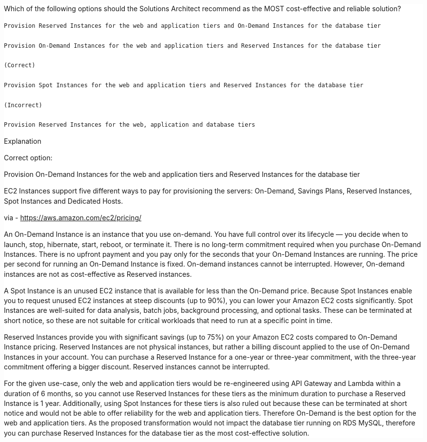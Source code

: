 Which of the following options should the Solutions Architect recommend as the MOST cost-effective and reliable solution?

    Provision Reserved Instances for the web and application tiers and On-Demand Instances for the database tier

    Provision On-Demand Instances for the web and application tiers and Reserved Instances for the database tier

    (Correct)

    Provision Spot Instances for the web and application tiers and Reserved Instances for the database tier

    (Incorrect)

    Provision Reserved Instances for the web, application and database tiers

Explanation

Correct option:

Provision On-Demand Instances for the web and application tiers and Reserved Instances for the database tier

EC2 Instances support five different ways to pay for provisioning the servers: On-Demand, Savings Plans, Reserved Instances, Spot Instances and Dedicated Hosts.

via - https://aws.amazon.com/ec2/pricing/

An On-Demand Instance is an instance that you use on-demand. You have full control over its lifecycle — you decide when to launch, stop, hibernate, start, reboot, or terminate it. There is no long-term commitment required when you purchase On-Demand Instances. There is no upfront payment and you pay only for the seconds that your On-Demand Instances are running. The price per second for running an On-Demand Instance is fixed. On-demand instances cannot be interrupted. However, On-demand instances are not as cost-effective as Reserved instances.

A Spot Instance is an unused EC2 instance that is available for less than the On-Demand price. Because Spot Instances enable you to request unused EC2 instances at steep discounts (up to 90%), you can lower your Amazon EC2 costs significantly. Spot Instances are well-suited for data analysis, batch jobs, background processing, and optional tasks. These can be terminated at short notice, so these are not suitable for critical workloads that need to run at a specific point in time.

Reserved Instances provide you with significant savings (up to 75%) on your Amazon EC2 costs compared to On-Demand Instance pricing. Reserved Instances are not physical instances, but rather a billing discount applied to the use of On-Demand Instances in your account. You can purchase a Reserved Instance for a one-year or three-year commitment, with the three-year commitment offering a bigger discount. Reserved instances cannot be interrupted.

For the given use-case, only the web and application tiers would be re-engineered using API Gateway and Lambda within a duration of 6 months, so you cannot use Reserved Instances for these tiers as the minimum duration to purchase a Reserved Instance is 1 year. Additionally, using Spot Instances for these tiers is also ruled out because these can be terminated at short notice and would not be able to offer reliability for the web and application tiers. Therefore On-Demand is the best option for the web and application tiers. As the proposed transformation would not impact the database tier running on RDS MySQL, therefore you can purchase Reserved Instances for the database tier as the most cost-effective solution.
